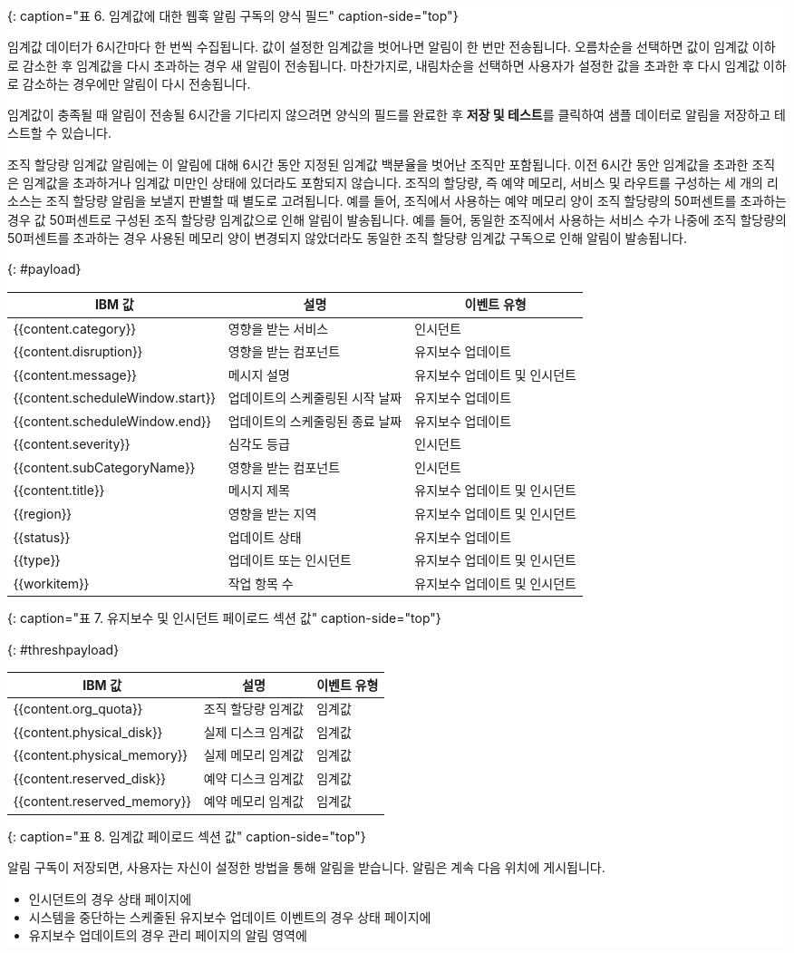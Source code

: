{: caption="표 6. 임계값에 대한 웹훅 알림 구독의 양식 필드" caption-side="top"}

임계값 데이터가 6시간마다 한 번씩 수집됩니다. 값이 설정한 임계값을 벗어나면 알림이 한 번만 전송됩니다. 오름차순을 선택하면 값이 임계값 이하로 감소한 후 임계값을 다시 초과하는 경우 새 알림이 전송됩니다. 마찬가지로, 내림차순을 선택하면 사용자가 설정한 값을 초과한 후 다시 임계값 이하로 감소하는 경우에만 알림이 다시 전송됩니다. 

임계값이 충족될 때 알림이 전송될 6시간을 기다리지 않으려면 양식의 필드를 완료한 후 **저장 및 테스트**를 클릭하여 샘플 데이터로 알림을 저장하고 테스트할 수 있습니다.

조직 할당량 임계값 알림에는 이 알림에 대해 6시간 동안 지정된 임계값 백분율을 벗어난 조직만 포함됩니다. 이전 6시간 동안 임계값을 초과한 조직은 임계값을 초과하거나 임계값 미만인 상태에 있더라도 포함되지 않습니다. 조직의 할당량, 즉 예약 메모리, 서비스 및 라우트를 구성하는 세 개의 리소스는 조직 할당량 알림을 보낼지 판별할 때 별도로 고려됩니다. 예를 들어, 조직에서 사용하는 예약 메모리 양이 조직 할당량의 50퍼센트를 초과하는 경우 값 50퍼센트로 구성된 조직 할당량 임계값으로 인해 알림이 발송됩니다. 예를 들어, 동일한 조직에서 사용하는 서비스 수가 나중에 조직 할당량의 50퍼센트를 초과하는 경우 사용된 메모리 양이 변경되지 않았더라도 동일한 조직 할당량 임계값 구독으로 인해 알림이 발송됩니다.

{: #payload}

| **IBM 값** | **설명** | **이벤트 유형**|
|----------------|----------------|------------------------|
| {{content.category}} | 영향을 받는 서비스| 인시던트|
| {{content.disruption}} | 영향을 받는 컴포넌트| 유지보수 업데이트|
| {{content.message}} | 메시지 설명|   유지보수 업데이트 및 인시던트|
| {{content.scheduleWindow.start}} | 업데이트의 스케줄링된 시작 날짜| 유지보수 업데이트|
| {{content.scheduleWindow.end}} | 업데이트의 스케줄링된 종료 날짜| 유지보수 업데이트|
| {{content.severity}} | 심각도 등급| 인시던트|
| {{content.subCategoryName}} | 영향을 받는 컴포넌트| 인시던트|
| {{content.title}} | 메시지 제목| 유지보수 업데이트 및 인시던트|
| {{region}} | 영향을 받는 지역| 유지보수 업데이트 및 인시던트|
| {{status}} | 업데이트 상태| 유지보수 업데이트|
| {{type}} | 업데이트 또는 인시던트| 유지보수 업데이트 및 인시던트|
| {{workitem}} | 작업 항목 수| 유지보수 업데이트 및 인시던트|
{: caption="표 7. 유지보수 및 인시던트 페이로드 섹션 값" caption-side="top"}


{: #threshpayload}

| **IBM 값** | **설명** | **이벤트 유형**|
|----------------|----------------|------------------------|
| {{content.org_quota}} | 조직 할당량 임계값| 임계값|
| {{content.physical_disk}} | 실제 디스크 임계값| 임계값|
| {{content.physical_memory}} | 실제 메모리 임계값| 임계값|  
| {{content.reserved_disk}} | 예약 디스크 임계값| 임계값|
| {{content.reserved_memory}} | 예약 메모리 임계값| 임계값|
{: caption="표 8. 임계값 페이로드 섹션 값" caption-side="top"}

알림 구독이 저장되면, 사용자는 자신이 설정한 방법을 통해 알림을 받습니다. 알림은 계속 다음 위치에 게시됩니다.  
 * 인시던트의 경우 상태 페이지에
 * 시스템을 중단하는 스케줄된 유지보수 업데이트 이벤트의 경우 상태 페이지에
 * 유지보수 업데이트의 경우 관리 페이지의 알림 영역에
